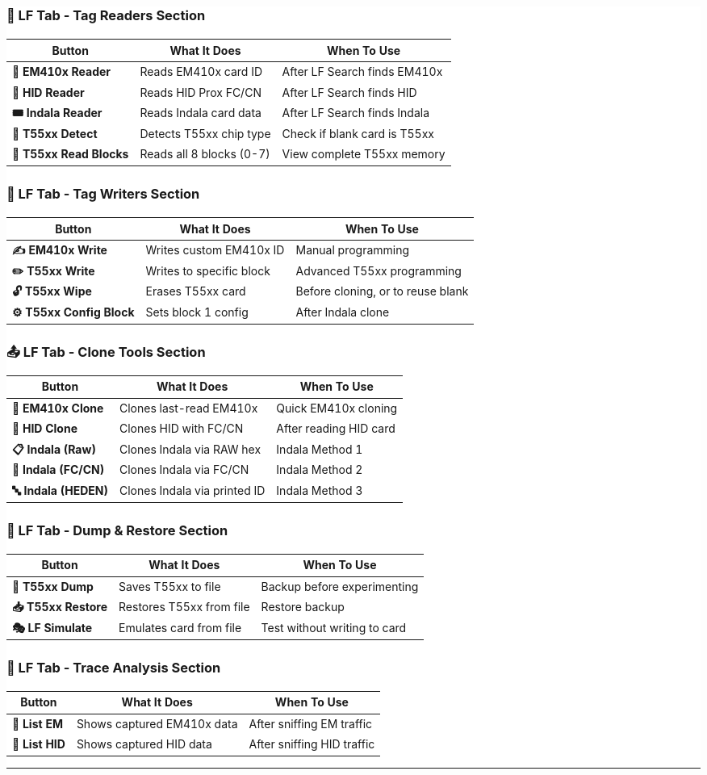 ### 📇 LF Tab - Tag Readers Section

| Button | What It Does | When To Use |
|--------|--------------|-------------|
| **🎫 EM410x Reader** | Reads EM410x card ID | After LF Search finds EM410x |
| **🏢 HID Reader** | Reads HID Prox FC/CN | After LF Search finds HID |
| **🎟️ Indala Reader** | Reads Indala card data | After LF Search finds Indala |
| **🔑 T55xx Detect** | Detects T55xx chip type | Check if blank card is T55xx |
| **📖 T55xx Read Blocks** | Reads all 8 blocks (0-7) | View complete T55xx memory |

### 🧾 LF Tab - Tag Writers Section

| Button | What It Does | When To Use |
|--------|--------------|-------------|
| **✍️ EM410x Write** | Writes custom EM410x ID | Manual programming |
| **✏️ T55xx Write** | Writes to specific block | Advanced T55xx programming |
| **🔓 T55xx Wipe** | Erases T55xx card | Before cloning, or to reuse blank |
| **⚙️ T55xx Config Block** | Sets block 1 config | After Indala clone |

### 📤 LF Tab - Clone Tools Section

| Button | What It Does | When To Use |
|--------|--------------|-------------|
| **🎫 EM410x Clone** | Clones last-read EM410x | Quick EM410x cloning |
| **🏢 HID Clone** | Clones HID with FC/CN | After reading HID card |
| **📋 Indala (Raw)** | Clones Indala via RAW hex | Indala Method 1 |
| **🔢 Indala (FC/CN)** | Clones Indala via FC/CN | Indala Method 2 |
| **🔤 Indala (HEDEN)** | Clones Indala via printed ID | Indala Method 3 |

### 💾 LF Tab - Dump & Restore Section

| Button | What It Does | When To Use |
|--------|--------------|-------------|
| **💾 T55xx Dump** | Saves T55xx to file | Backup before experimenting |
| **📥 T55xx Restore** | Restores T55xx from file | Restore backup |
| **🎭 LF Simulate** | Emulates card from file | Test without writing to card |

### 📝 LF Tab - Trace Analysis Section

| Button | What It Does | When To Use |
|--------|--------------|-------------|
| **📝 List EM** | Shows captured EM410x data | After sniffing EM traffic |
| **📝 List HID** | Shows captured HID data | After sniffing HID traffic |

---